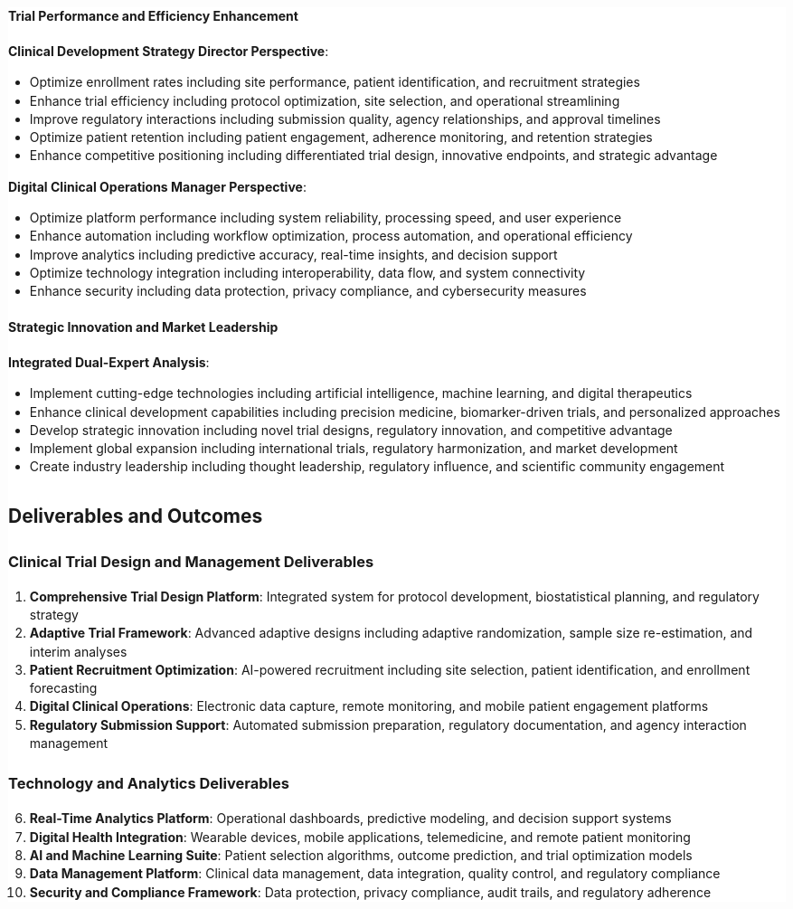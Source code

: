 #### Trial Performance and Efficiency Enhancement
**Clinical Development Strategy Director Perspective**:
- Optimize enrollment rates including site performance, patient identification, and recruitment strategies
- Enhance trial efficiency including protocol optimization, site selection, and operational streamlining
- Improve regulatory interactions including submission quality, agency relationships, and approval timelines
- Optimize patient retention including patient engagement, adherence monitoring, and retention strategies
- Enhance competitive positioning including differentiated trial design, innovative endpoints, and strategic advantage

**Digital Clinical Operations Manager Perspective**:
- Optimize platform performance including system reliability, processing speed, and user experience
- Enhance automation including workflow optimization, process automation, and operational efficiency
- Improve analytics including predictive accuracy, real-time insights, and decision support
- Optimize technology integration including interoperability, data flow, and system connectivity
- Enhance security including data protection, privacy compliance, and cybersecurity measures

#### Strategic Innovation and Market Leadership
**Integrated Dual-Expert Analysis**:
- Implement cutting-edge technologies including artificial intelligence, machine learning, and digital therapeutics
- Enhance clinical development capabilities including precision medicine, biomarker-driven trials, and personalized approaches
- Develop strategic innovation including novel trial designs, regulatory innovation, and competitive advantage
- Implement global expansion including international trials, regulatory harmonization, and market development
- Create industry leadership including thought leadership, regulatory influence, and scientific community engagement

## Deliverables and Outcomes

### Clinical Trial Design and Management Deliverables
1. **Comprehensive Trial Design Platform**: Integrated system for protocol development, biostatistical planning, and regulatory strategy
2. **Adaptive Trial Framework**: Advanced adaptive designs including adaptive randomization, sample size re-estimation, and interim analyses
3. **Patient Recruitment Optimization**: AI-powered recruitment including site selection, patient identification, and enrollment forecasting
4. **Digital Clinical Operations**: Electronic data capture, remote monitoring, and mobile patient engagement platforms
5. **Regulatory Submission Support**: Automated submission preparation, regulatory documentation, and agency interaction management

### Technology and Analytics Deliverables
6. **Real-Time Analytics Platform**: Operational dashboards, predictive modeling, and decision support systems
7. **Digital Health Integration**: Wearable devices, mobile applications, telemedicine, and remote patient monitoring
8. **AI and Machine Learning Suite**: Patient selection algorithms, outcome prediction, and trial optimization models
9. **Data Management Platform**: Clinical data management, data integration, quality control, and regulatory compliance
10. **Security and Compliance Framework**: Data protection, privacy compliance, audit trails, and regulatory adherence
